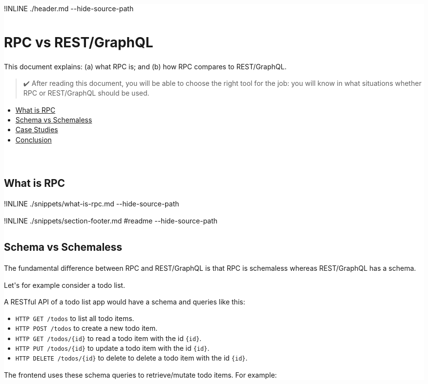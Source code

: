 



















!INLINE ./header.md --hide-source-path
&nbsp;

# RPC vs REST/GraphQL

This document explains: (a) what RPC is; and (b) how RPC compares to REST/GraphQL.

> :heavy_check_mark:
> After reading this document,
> you will be able to choose the right tool for the job:
> you will know in what situations whether RPC or REST/GraphQL should be used.

- [What is RPC](#what-is-rpc)
- [Schema vs Schemaless](#schema-vs-schemaless)
- [Case Studies](#case-studies)
- [Conclusion](#conclusion)

<br/>

## What is RPC

!INLINE ./snippets/what-is-rpc.md --hide-source-path

!INLINE ./snippets/section-footer.md #readme --hide-source-path



## Schema vs Schemaless

The fundamental difference between RPC and REST/GraphQL is that RPC is schemaless whereas REST/GraphQL has a schema.

Let's for example consider a todo list.

A RESTful API of a todo list app would have a schema and queries like this:
- `HTTP GET /todos` to list all todo items.
- `HTTP POST /todos` to create a new todo item.
- `HTTP GET /todos/{id}` to read a todo item with the id `{id}`.
- `HTTP PUT /todos/{id}` to update a todo item with the id `{id}`.
- `HTTP DELETE /todos/{id}` to delete to delete a todo item with the id `{id}`.

The frontend uses these schema queries to retrieve/mutate todo items.
For example:
